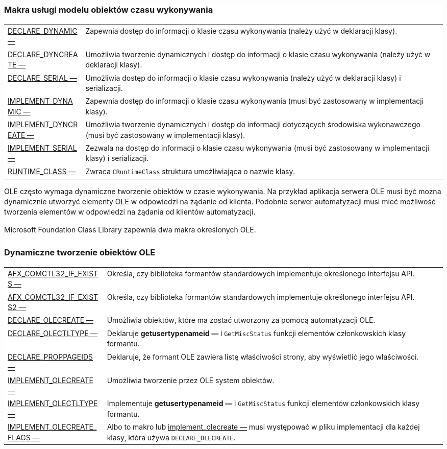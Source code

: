 ### <a name="run-time-object-model-services-macros"></a>Makra usługi modelu obiektów czasu wykonywania  
  


|||  
|-|-|  
|[DECLARE_DYNAMIC —](#declare_dynamic)|Zapewnia dostęp do informacji o klasie czasu wykonywania (należy użyć w deklaracji klasy).|  
|[DECLARE_DYNCREATE —](#declare_dyncreate)|Umożliwia tworzenie dynamicznych i dostęp do informacji o klasie czasu wykonywania (należy użyć w deklaracji klasy).|  
|[DECLARE_SERIAL —](#declare_serial)|Umożliwia dostęp do informacji o klasie czasu wykonywania (należy użyć w deklaracji klasy) i serializacji.|  
|[IMPLEMENT_DYNAMIC —](#implement_dynamic)|Zapewnia dostęp do informacji o klasie czasu wykonywania (musi być zastosowany w implementacji klasy).|  
|[IMPLEMENT_DYNCREATE —](#implement_dyncreate)|Umożliwia tworzenie dynamicznych i dostęp do informacji dotyczących środowiska wykonawczego (musi być zastosowany w implementacji klasy).|  
|[IMPLEMENT_SERIAL —](#implement_serial)|Zezwala na dostęp do informacji o klasie czasu wykonywania (musi być zastosowany w implementacji klasy) i serializacji.|  
|[RUNTIME_CLASS —](#runtime_class)|Zwraca `CRuntimeClass` struktura umożliwiająca o nazwie klasy.|  


 OLE często wymaga dynamiczne tworzenie obiektów w czasie wykonywania. Na przykład aplikacja serwera OLE musi być można dynamicznie utworzyć elementy OLE w odpowiedzi na żądanie od klienta. Podobnie serwer automatyzacji musi mieć możliwość tworzenia elementów w odpowiedzi na żądania od klientów automatyzacji.  
  
 Microsoft Foundation Class Library zapewnia dwa makra określonych OLE.  
  
### <a name="dynamic-creation-of-ole-objects"></a>Dynamiczne tworzenie obiektów OLE  

 






|||  
|-|-|  
|[AFX_COMCTL32_IF_EXISTS —](#afx_comctl32_if_exists)|Określa, czy biblioteka formantów standardowych implementuje określonego interfejsu API.|
|[AFX_COMCTL32_IF_EXISTS2 —](#afx_comctl32_if_exists2)|Określa, czy biblioteka formantów standardowych implementuje określonego interfejsu API.|
|[DECLARE_OLECREATE —](#declare_olecreate)|Umożliwia obiektów, które ma zostać utworzony za pomocą automatyzacji OLE.|  
|[DECLARE_OLECTLTYPE —](#declare_olectltype)|Deklaruje **getusertypenameid —** i `GetMiscStatus` funkcji elementów członkowskich klasy formantu.|
|[DECLARE_PROPPAGEIDS —](#declare_proppageids)|Deklaruje, że formant OLE zawiera listę właściwości strony, aby wyświetlić jego właściwości.|
|[IMPLEMENT_OLECREATE —](#implement_olecreate)|Umożliwia tworzenie przez OLE system obiektów.|  
|[IMPLEMENT_OLECTLTYPE —](#implement_olectltype)|Implementuje **getusertypenameid —** i `GetMiscStatus` funkcji elementów członkowskich klasy formantu.|  
|[IMPLEMENT_OLECREATE_FLAGS —](#implement_olecreate_flags)|Albo to makro lub [implement_olecreate —](#implement_olecreate) musi występować w pliku implementacji dla każdej klasy, która używa `DECLARE_OLECREATE`. |

